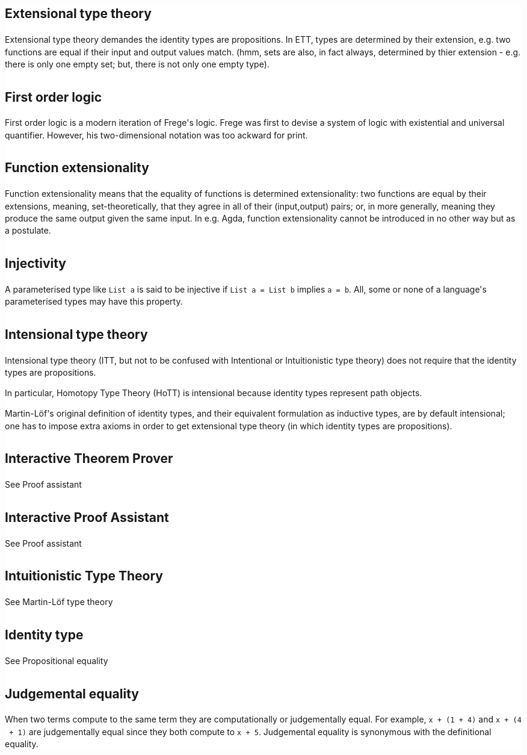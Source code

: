 
## Extensional type theory
Extensional type theory demandes the identity types are propositions. In ETT, types are determined by their extension, e.g. two functions are equal if their input and output values match. (hmm, sets are also, in fact always, determined by thier extension - e.g. there is only one empty set; but, there is not only one empty type).

## First order logic
First order logic is a modern iteration of Frege's logic. Frege was first to devise a system of logic with existential and universal quantifier. However, his two-dimensional notation was too ackward for print.

## Function extensionality
Function extensionality means that the equality of functions is determined extensionality: two functions are equal by their extensions, meaning, set-theoretically, that they agree in all of their (input,output) pairs; or, in more generally, meaning they produce the same output given the same input. In e.g. Agda, function extensionality cannot be introduced in no other way but as a postulate.

## Injectivity
A parameterised type like `List a` is said to be injective if `List a = List b` implies `a = b`. All, some or none of a language's parameterised types may have this property.

## Intensional type theory
Intensional type theory (ITT, but not to be confused with Intentional or Intuitionistic type theory) does not require that the identity types are propositions.

In particular, Homotopy Type Theory (HoTT) is intensional because identity types represent path objects.

Martin-Löf's original definition of identity types, and their equivalent formulation as inductive types, are by default intensional; one has to impose extra axioms in order to get extensional type theory (in which identity types are propositions).

## Interactive Theorem Prover
See Proof assistant

## Interactive Proof Assistant
See Proof assistant

## Intuitionistic Type Theory
See Martin-Löf type theory

## Identity type
See Propositional equality

## Judgemental equality
When two terms compute to the same term they are computationally or judgementally equal. For example, `x + (1 + 4)` and `x + (4 + 1)` are judgementally equal since they both compute to `x + 5`. Judgemental equality is synonymous with the definitional equality.
